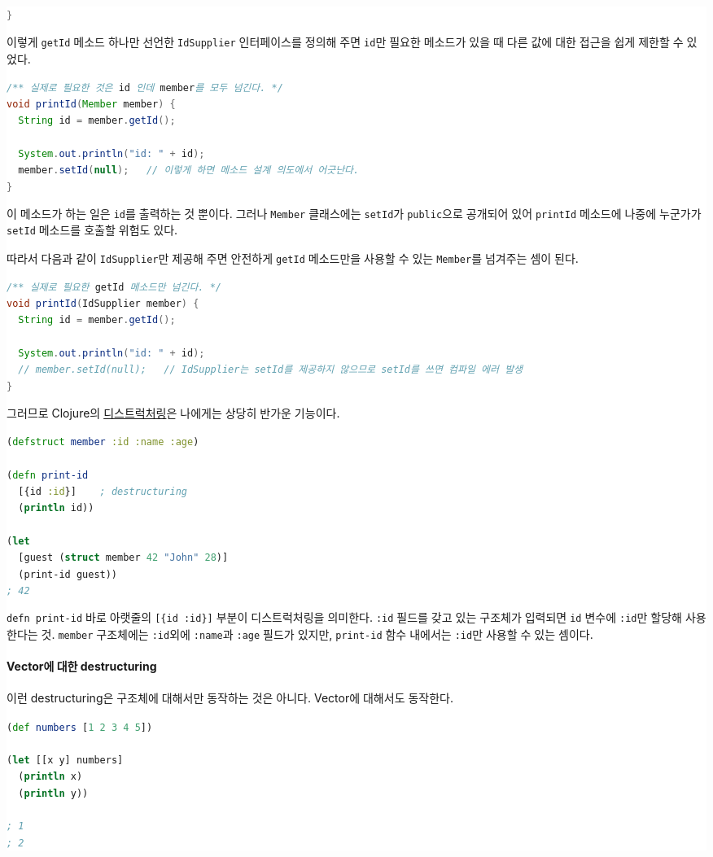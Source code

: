 ```java
}
```

이렇게 `getId` 메소드 하나만 선언한 `IdSupplier` 인터페이스를 정의해 주면 `id`만 필요한 메소드가 있을 때 다른 값에 대한 접근을 쉽게 제한할 수 있었다.

```java
/** 실제로 필요한 것은 id 인데 member를 모두 넘긴다. */
void printId(Member member) {
  String id = member.getId();

  System.out.println("id: " + id);
  member.setId(null);   // 이렇게 하면 메소드 설계 의도에서 어긋난다.
}
```

이 메소드가 하는 일은 `id`를 출력하는 것 뿐이다. 그러나 `Member` 클래스에는 `setId`가 `public`으로 공개되어 있어 `printId` 메소드에 나중에 누군가가 `setId` 메소드를 호출할 위험도 있다.

따라서 다음과 같이 `IdSupplier`만 제공해 주면 안전하게 `getId` 메소드만을 사용할 수 있는 `Member`를 넘겨주는 셈이 된다.

```java
/** 실제로 필요한 getId 메소드만 넘긴다. */
void printId(IdSupplier member) {
  String id = member.getId();

  System.out.println("id: " + id);
  // member.setId(null);   // IdSupplier는 setId를 제공하지 않으므로 setId를 쓰면 컴파일 에러 발생
}
```

그러므로 Clojure의 [디스트럭처링]( https://clojure.org/guides/destructuring )은 나에게는 상당히 반가운 기능이다.

```clojure
(defstruct member :id :name :age)

(defn print-id
  [{id :id}]    ; destructuring
  (println id))

(let
  [guest (struct member 42 "John" 28)]
  (print-id guest))
; 42
```

`defn print-id` 바로 아랫줄의 `[{id :id}]` 부분이 디스트럭처링을 의미한다.
`:id` 필드를 갖고 있는 구조체가 입력되면 `id` 변수에 `:id`만 할당해 사용한다는 것.
`member` 구조체에는 `:id`외에 `:name`과 `:age` 필드가 있지만, `print-id` 함수 내에서는 `:id`만 사용할 수 있는 셈이다.

#### Vector에 대한 destructuring

이런 destructuring은 구조체에 대해서만 동작하는 것은 아니다. Vector에 대해서도 동작한다.

```clojure
(def numbers [1 2 3 4 5])

(let [[x y] numbers]
  (println x)
  (println y))

; 1
; 2
```


[^p-clojure-2]: 프로그래밍 클로저 1장. 2쪽.
[^reader]: [[/clojure/reader]] 참고.
[^return-from-stackoverflow]: [stackoverflow.com에 올라온 질문과 답변]( https://stackoverflow.com/a/26289792 )
[^return-from]: [Common Lisp HyperSpec - Special Operator RETURN-FROM]( http://www.lispworks.com/documentation/HyperSpec/Body/s_ret_fr.htm ). `return-from`은 스택을 거슬러 올라가는 작업을 멈춰줄 block을 지정해 주는 방식으로 사용하는 것 같다.
[^lisp-return]: [Common Lisp HyperSpec - Macro RETURN]( http://www.lispworks.com/documentation/HyperSpec/Body/m_return.htm ). 이 `return`은 키워드가 아니라 매크로이며, `nil` block에 대해 값을 `return`하는 것으로 보인다.
[^clojure-regex]: [Regex Support (clojure.org)]( https://clojure.org/reference/other_functions#regex )
[^destructuring-_]: 프로그래밍 클로저 2장. 50쪽.
[^reload-all]: 프로그래밍 클로저 2장. 54쪽.
[^javascript-exponentation]: Javascript에도 `**` 연산자가 있다. [거듭제곱(**) (developer.mozilla.org)]( https://developer.mozilla.org/ko/docs/Web/JavaScript/Reference/Operators/Exponentiation ). 알려주신 [Hyeseong Kim]( https://twitter.com/KrComet/status/1467721959979253762?s=20) 님께 감사를 드립니다.
[^clojure-star-star]: [남현우 님이 알려주신 팁]( https://twitter.com/namenu_/status/1467853184245055492 ). 남현우 님께 감사드립니다.